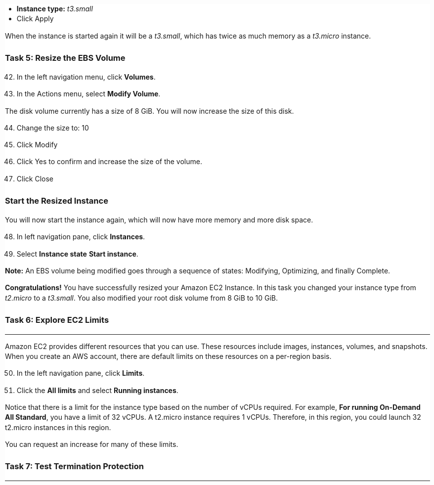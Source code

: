 
*   **Instance type:** _t3.small_
*   Click Apply

When the instance is started again it will be a _t3.small_, which has twice as much memory as a _t3.micro_ instance.

### Task 5: Resize the EBS Volume

42.  In the left navigation menu, click **Volumes**.
    
43.  In the Actions menu, select **Modify Volume**.
    

The disk volume currently has a size of 8 GiB. You will now increase the size of this disk.

44.  Change the size to: 10
    
45.  Click Modify
    
46.  Click Yes to confirm and increase the size of the volume.
    
47.  Click Close
    

### Start the Resized Instance

You will now start the instance again, which will now have more memory and more disk space.

48.  In left navigation pane, click **Instances**.
    
49.  Select **Instance state** **Start instance**.
    

**Note:** An EBS volume being modified goes through a sequence of states: Modifying, Optimizing, and finally Complete.

**Congratulations!** You have successfully resized your Amazon EC2 Instance. In this task you changed your instance type from _t2.micro_ to a _t3.small_. You also modified your root disk volume from 8 GiB to 10 GiB.

### Task 6: Explore EC2 Limits
--------------------------

Amazon EC2 provides different resources that you can use. These resources include images, instances, volumes, and snapshots. When you create an AWS account, there are default limits on these resources on a per-region basis.

50.  In the left navigation pane, click **Limits**.
    
51.  Click the **All limits** and select **Running instances**.
    

Notice that there is a limit for the instance type based on the number of vCPUs required. For example, **For running On-Demand All Standard**, you have a limit of 32 vCPUs. A t2.micro instance requires 1 vCPUs. Therefore, in this region, you could launch 32 t2.micro instances in this region.

You can request an increase for many of these limits.

### Task 7: Test Termination Protection
-----------------------------------

